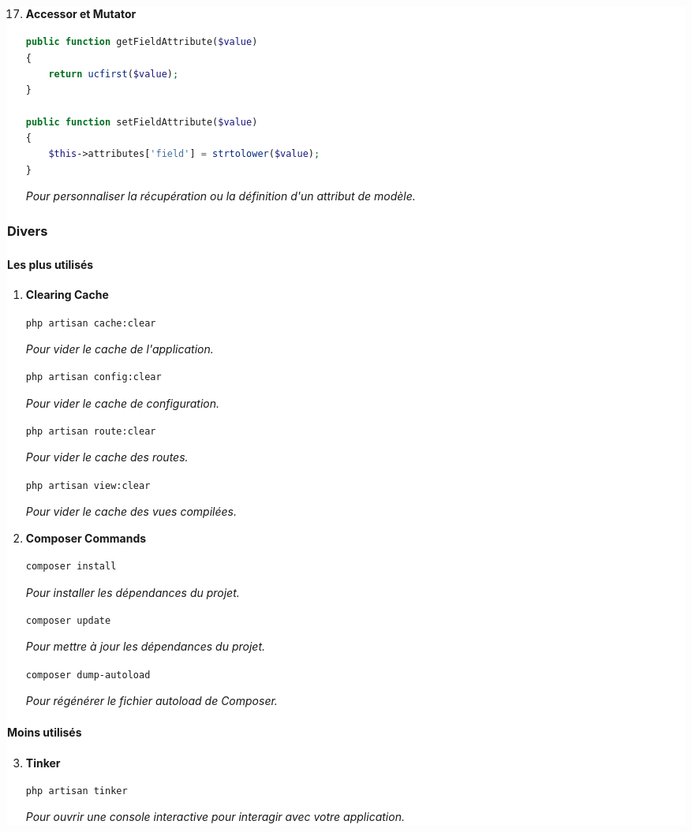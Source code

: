 17. **Accessor et Mutator**
    ```php
    public function getFieldAttribute($value)
    {
        return ucfirst($value);
    }

    public function setFieldAttribute($value)
    {
        $this->attributes['field'] = strtolower($value);
    }
    ```
    *Pour personnaliser la récupération ou la définition d'un attribut de modèle.*

### Divers

#### Les plus utilisés

1. **Clearing Cache**
   ```bash
   php artisan cache:clear
   ```
   *Pour vider le cache de l'application.*

   ```bash
   php artisan config:clear
   ```
   *Pour vider le cache de configuration.*

   ```bash
   php artisan route:clear
   ```
   *Pour vider le cache des routes.*

   ```bash
   php artisan view:clear
   ```
   *Pour vider le cache des vues compilées.*

2. **Composer Commands**
   ```bash
   composer install
   ```
   *Pour installer les dépendances du projet.*

   ```bash
   composer update
   ```
   *Pour mettre à jour les dépendances du projet.*

   ```bash
   composer dump-autoload
   ```
   *Pour régénérer le fichier autoload de Composer.*

#### Moins utilisés

3. **Tinker**
   ```bash
   php artisan tinker
   ```
   *Pour ouvrir une console interactive pour interagir avec votre application.*
